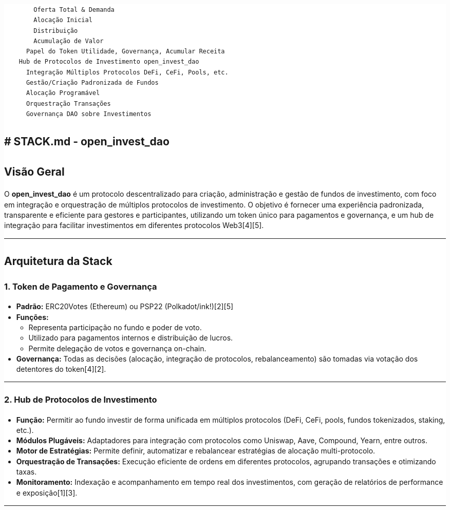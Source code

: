 ```mermaid
        Oferta Total & Demanda
        Alocação Inicial
        Distribuição
        Acumulação de Valor
      Papel do Token Utilidade, Governança, Acumular Receita
    Hub de Protocolos de Investimento open_invest_dao
      Integração Múltiplos Protocolos DeFi, CeFi, Pools, etc.
      Gestão/Criação Padronizada de Fundos
      Alocação Programável
      Orquestração Transações
      Governança DAO sobre Investimentos
```
## # STACK.md - open_invest_dao

## Visão Geral

O **open_invest_dao** é um protocolo descentralizado para criação, administração e gestão de fundos de investimento, com foco em integração e orquestração de múltiplos protocolos de investimento. O objetivo é fornecer uma experiência padronizada, transparente e eficiente para gestores e participantes, utilizando um token único para pagamentos e governança, e um hub de integração para facilitar investimentos em diferentes protocolos Web3[4][5].

---

## Arquitetura da Stack

### **1. Token de Pagamento e Governança**

- **Padrão:** ERC20Votes (Ethereum) ou PSP22 (Polkadot/ink!)[2][5]
- **Funções:**
  - Representa participação no fundo e poder de voto.
  - Utilizado para pagamentos internos e distribuição de lucros.
  - Permite delegação de votos e governança on-chain.
- **Governança:** Todas as decisões (alocação, integração de protocolos, rebalanceamento) são tomadas via votação dos detentores do token[4][2].

---

### **2. Hub de Protocolos de Investimento**

- **Função:** Permitir ao fundo investir de forma unificada em múltiplos protocolos (DeFi, CeFi, pools, fundos tokenizados, staking, etc.).
- **Módulos Plugáveis:** Adaptadores para integração com protocolos como Uniswap, Aave, Compound, Yearn, entre outros.
- **Motor de Estratégias:** Permite definir, automatizar e rebalancear estratégias de alocação multi-protocolo.
- **Orquestração de Transações:** Execução eficiente de ordens em diferentes protocolos, agrupando transações e otimizando taxas.
- **Monitoramento:** Indexação e acompanhamento em tempo real dos investimentos, com geração de relatórios de performance e exposição[1][3].

---